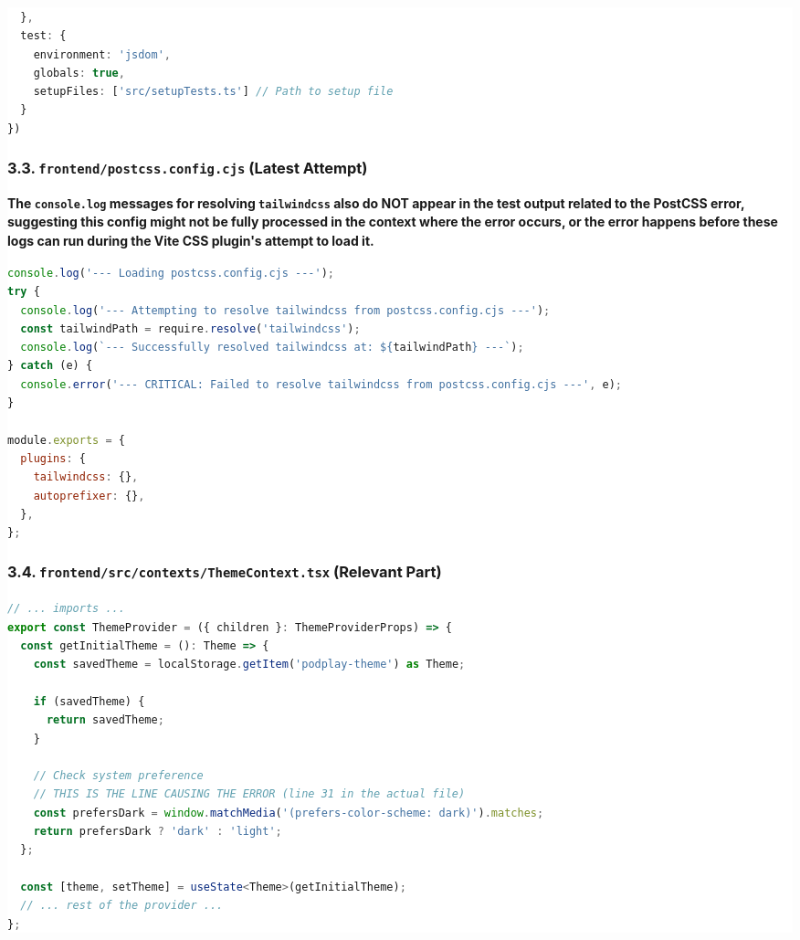 ```typescript
  },
  test: {
    environment: 'jsdom',
    globals: true,
    setupFiles: ['src/setupTests.ts'] // Path to setup file
  }
})
```

### 3.3. `frontend/postcss.config.cjs` (Latest Attempt)

**The `console.log` messages for resolving `tailwindcss` also do NOT appear in the test output related to the PostCSS error, suggesting this config might not be fully processed in the context where the error occurs, or the error happens before these logs can run during the Vite CSS plugin's attempt to load it.**

```javascript
console.log('--- Loading postcss.config.cjs ---');
try {
  console.log('--- Attempting to resolve tailwindcss from postcss.config.cjs ---');
  const tailwindPath = require.resolve('tailwindcss');
  console.log(`--- Successfully resolved tailwindcss at: ${tailwindPath} ---`);
} catch (e) {
  console.error('--- CRITICAL: Failed to resolve tailwindcss from postcss.config.cjs ---', e);
}

module.exports = {
  plugins: {
    tailwindcss: {},
    autoprefixer: {},
  },
};
```

### 3.4. `frontend/src/contexts/ThemeContext.tsx` (Relevant Part)

```typescript
// ... imports ...
export const ThemeProvider = ({ children }: ThemeProviderProps) => {
  const getInitialTheme = (): Theme => {
    const savedTheme = localStorage.getItem('podplay-theme') as Theme;
    
    if (savedTheme) {
      return savedTheme;
    }
    
    // Check system preference
    // THIS IS THE LINE CAUSING THE ERROR (line 31 in the actual file)
    const prefersDark = window.matchMedia('(prefers-color-scheme: dark)').matches; 
    return prefersDark ? 'dark' : 'light';
  };

  const [theme, setTheme] = useState<Theme>(getInitialTheme);
  // ... rest of the provider ...
};
```
